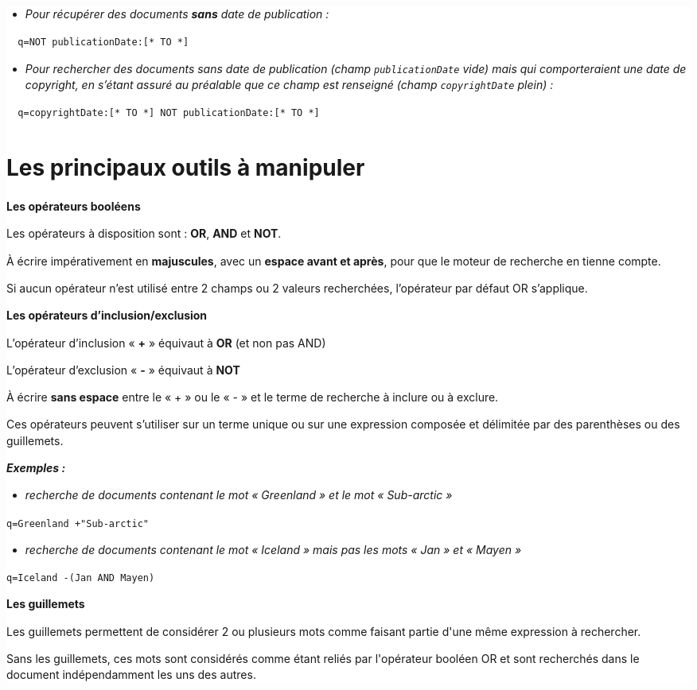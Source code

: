 - *Pour récupérer des documents **sans** date de publication :*   

```
  q=NOT publicationDate:[* TO *]
```

- *Pour rechercher des documents sans date de publication (champ `publicationDate` vide) mais qui comporteraient une date de copyright, en s’étant assuré au préalable que ce champ est renseigné (champ `copyrightDate` plein) :*

```
  q=copyrightDate:[* TO *] NOT publicationDate:[* TO *]
```

  

# Les principaux outils à manipuler 

**Les opérateurs booléens**

Les opérateurs à disposition sont : **OR**, **AND** et **NOT**. 

À écrire impérativement en **majuscules**, avec un **espace avant et après**, pour que le moteur de recherche en tienne compte.

Si aucun opérateur n’est utilisé entre 2 champs ou 2 valeurs recherchées, l’opérateur par défaut OR s’applique.

**Les opérateurs d’inclusion/exclusion**

L’opérateur d’inclusion « **+** » équivaut à **OR** (et non pas AND)

L’opérateur d’exclusion « **-** » équivaut à **NOT**

À écrire **sans espace** entre le « + » ou le « - » et le terme de recherche à inclure ou à exclure.

Ces opérateurs peuvent s’utiliser sur un terme unique ou sur une expression composée et délimitée par des parenthèses ou des guillemets.

***Exemples :***

- *recherche de documents contenant le mot « Greenland » et le mot « Sub-arctic »*


```
q=Greenland +"Sub-arctic"
```
- *recherche de documents contenant le mot « Iceland » mais pas les mots « Jan » et « Mayen »*
```
q=Iceland -(Jan AND Mayen)
```

**Les guillemets**

Les guillemets permettent de considérer 2 ou plusieurs mots comme faisant partie d'une même expression à rechercher.

Sans les guillemets, ces mots sont considérés comme étant reliés par l'opérateur booléen OR et sont recherchés dans le document indépendamment les uns des autres. 
